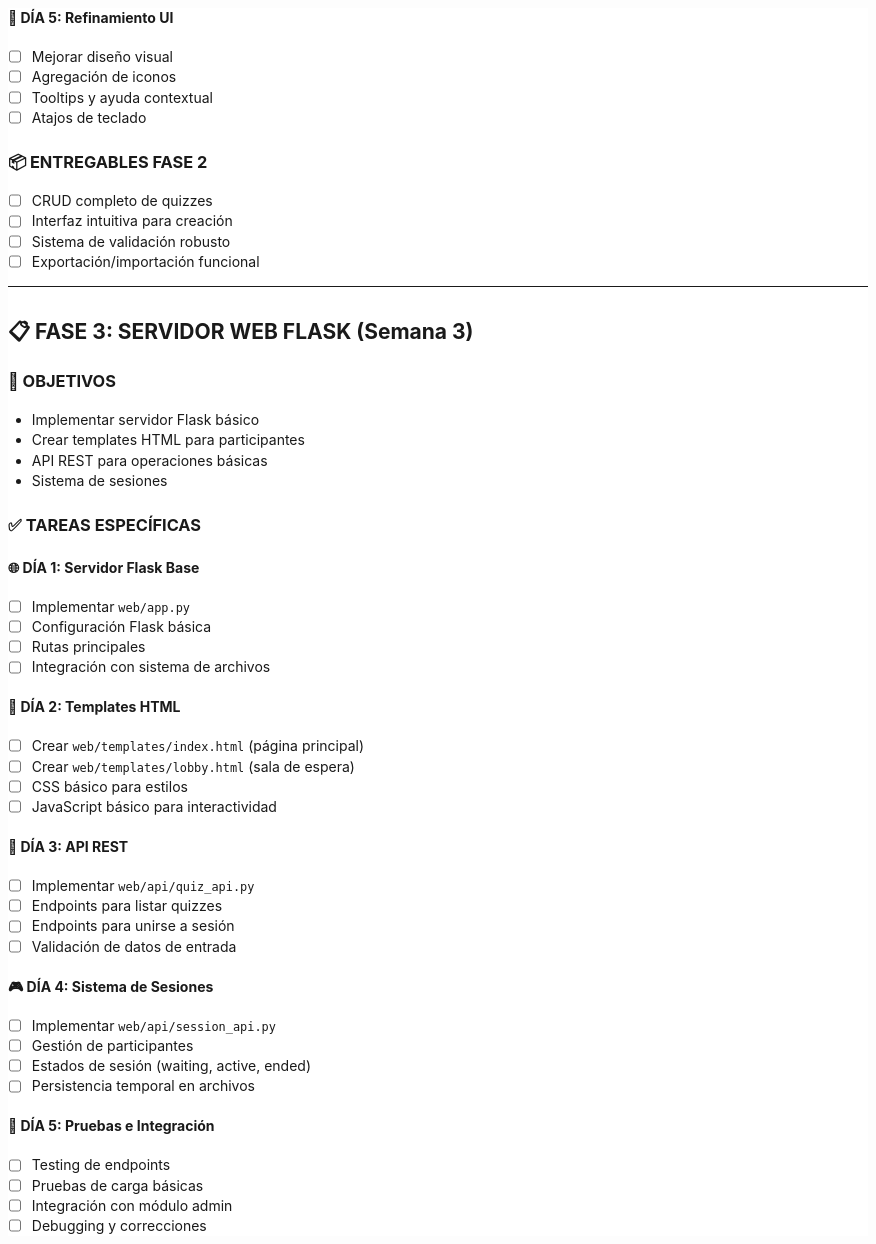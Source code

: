 #### 🎨 DÍA 5: Refinamiento UI
- [ ] Mejorar diseño visual
- [ ] Agregación de iconos
- [ ] Tooltips y ayuda contextual
- [ ] Atajos de teclado

### 📦 ENTREGABLES FASE 2
- [ ] CRUD completo de quizzes
- [ ] Interfaz intuitiva para creación
- [ ] Sistema de validación robusto
- [ ] Exportación/importación funcional

---

## 📋 FASE 3: SERVIDOR WEB FLASK (Semana 3)

### 🎯 OBJETIVOS
- Implementar servidor Flask básico
- Crear templates HTML para participantes
- API REST para operaciones básicas
- Sistema de sesiones

### ✅ TAREAS ESPECÍFICAS

#### 🌐 DÍA 1: Servidor Flask Base
- [ ] Implementar `web/app.py`
- [ ] Configuración Flask básica
- [ ] Rutas principales
- [ ] Integración con sistema de archivos

#### 📄 DÍA 2: Templates HTML
- [ ] Crear `web/templates/index.html` (página principal)
- [ ] Crear `web/templates/lobby.html` (sala de espera)
- [ ] CSS básico para estilos
- [ ] JavaScript básico para interactividad

#### 🔌 DÍA 3: API REST
- [ ] Implementar `web/api/quiz_api.py`
- [ ] Endpoints para listar quizzes
- [ ] Endpoints para unirse a sesión
- [ ] Validación de datos de entrada

#### 🎮 DÍA 4: Sistema de Sesiones
- [ ] Implementar `web/api/session_api.py`
- [ ] Gestión de participantes
- [ ] Estados de sesión (waiting, active, ended)
- [ ] Persistencia temporal en archivos

#### 🧪 DÍA 5: Pruebas e Integración
- [ ] Testing de endpoints
- [ ] Pruebas de carga básicas
- [ ] Integración con módulo admin
- [ ] Debugging y correcciones

